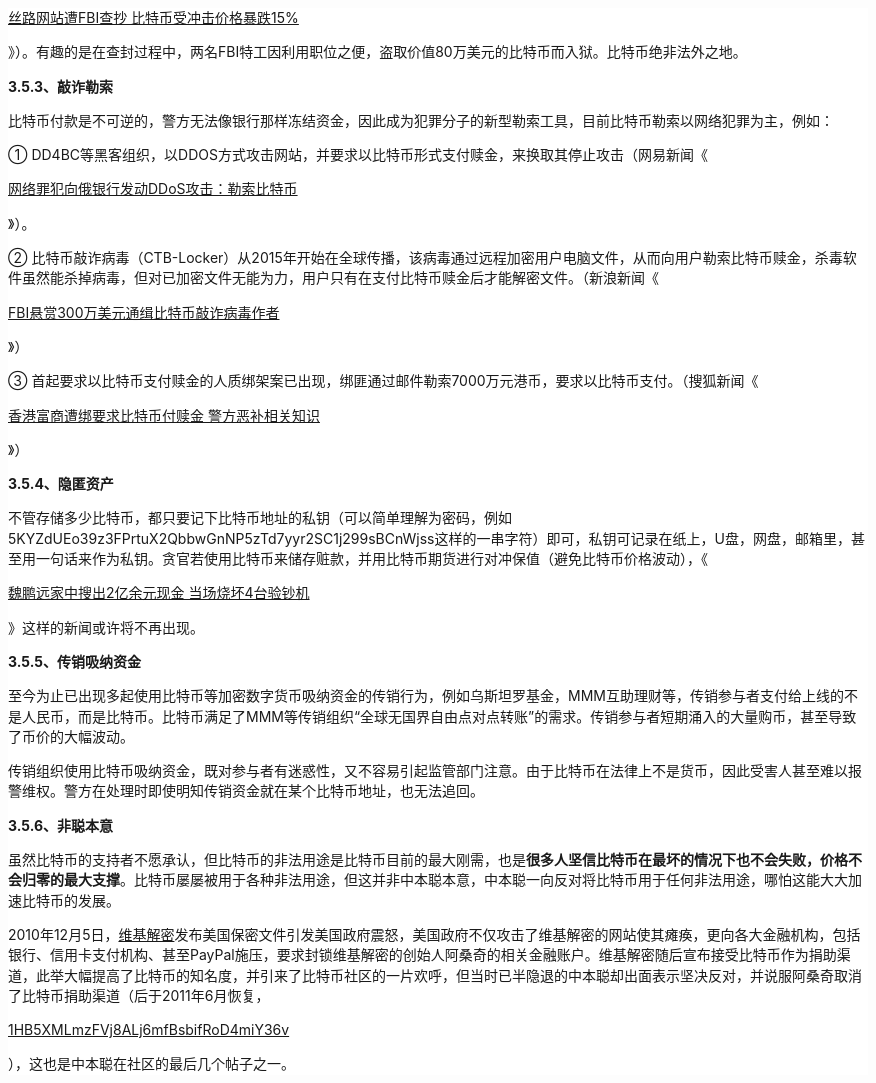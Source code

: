 [丝路网站遭FBI查抄 比特币受冲击价格暴跌15%](https://link.zhihu.com/?target=http%3A//tech.163.com/13/1003/09/9A8JBRBT000915BD.html)

》）。有趣的是在查封过程中，两名FBI特工因利用职位之便，盗取价值80万美元的比特币而入狱。比特币绝非法外之地。

**3.5.3、敲诈勒索**

比特币付款是不可逆的，警方无法像银行那样冻结资金，因此成为犯罪分子的新型勒索工具，目前比特币勒索以网络犯罪为主，例如：

① DD4BC等黑客组织，以DDOS方式攻击网站，并要求以比特币形式支付赎金，来换取其停止攻击（网易新闻《

[网络罪犯向俄银行发动DDoS攻击：勒索比特币](https://link.zhihu.com/?target=http%3A//help.3g.163.com/15/1005/11/B55ML1R100964K9K.html)

》）。

② 比特币敲诈病毒（CTB-Locker）从2015年开始在全球传播，该病毒通过远程加密用户电脑文件，从而向用户勒索比特币赎金，杀毒软件虽然能杀掉病毒，但对已加密文件无能为力，用户只有在支付比特币赎金后才能解密文件。（新浪新闻《

[FBI悬赏300万美元通缉比特币敲诈病毒作者](https://link.zhihu.com/?target=http%3A//tech.sina.com.cn/i/2015-05-03/doc-iavxeafs6747799.shtml)

》）

③ 首起要求以比特币支付赎金的人质绑架案已出现，绑匪通过邮件勒索7000万元港币，要求以比特币支付。（搜狐新闻《

[香港富商遭绑要求比特币付赎金 警方恶补相关知识](https://link.zhihu.com/?target=http%3A//news.sohu.com/20151028/n424388613.shtml)

》）

**3.5.4、隐匿资产**

不管存储多少比特币，都只要记下比特币地址的私钥（可以简单理解为密码，例如5KYZdUEo39z3FPrtuX2QbbwGnNP5zTd7yyr2SC1j299sBCnWjss这样的一串字符）即可，私钥可记录在纸上，U盘，网盘，邮箱里，甚至用一句话来作为私钥。贪官若使用比特币来储存赃款，并用比特币期货进行对冲保值（避免比特币价格波动），《

[魏鹏远家中搜出2亿余元现金 当场烧坏4台验钞机](https://link.zhihu.com/?target=http%3A//money.163.com/14/1103/10/AA4BD8TG00253B0H.html)

》这样的新闻或许将不再出现。

**3.5.5、传销吸纳资金**

至今为止已出现多起使用比特币等加密数字货币吸纳资金的传销行为，例如乌斯坦罗基金，MMM互助理财等，传销参与者支付给上线的不是人民币，而是比特币。比特币满足了MMM等传销组织“全球无国界自由点对点转账”的需求。传销参与者短期涌入的大量购币，甚至导致了币价的大幅波动。

传销组织使用比特币吸纳资金，既对参与者有迷惑性，又不容易引起监管部门注意。由于比特币在法律上不是货币，因此受害人甚至难以报警维权。警方在处理时即使明知传销资金就在某个比特币地址，也无法追回。

**3.5.6、非聪本意**

虽然比特币的支持者不愿承认，但比特币的非法用途是比特币目前的最大刚需，也是**很多人坚信比特币在最坏的情况下也不会失败，价格不会归零的最大支撑**。比特币屡屡被用于各种非法用途，但这并非中本聪本意，中本聪一向反对将比特币用于任何非法用途，哪怕这能大大加速比特币的发展。

2010年12月5日，[维基解密](https://zhida.zhihu.com/search?content_id=23275418&content_type=Answer&match_order=1&q=%E7%BB%B4%E5%9F%BA%E8%A7%A3%E5%AF%86&zhida_source=entity)发布美国保密文件引发美国政府震怒，美国政府不仅攻击了维基解密的网站使其瘫痪，更向各大金融机构，包括银行、信用卡支付机构、甚至PayPal施压，要求封锁维基解密的创始人阿桑奇的相关金融账户。维基解密随后宣布接受比特币作为捐助渠道，此举大幅提高了比特币的知名度，并引来了比特币社区的一片欢呼，但当时已半隐退的中本聪却出面表示坚决反对，并说服阿桑奇取消了比特币捐助渠道（后于2011年6月恢复，

[1HB5XMLmzFVj8ALj6mfBsbifRoD4miY36v](https://link.zhihu.com/?target=https%3A//blockchain.info/address/1HB5XMLmzFVj8ALj6mfBsbifRoD4miY36v)

），这也是中本聪在社区的最后几个帖子之一。
